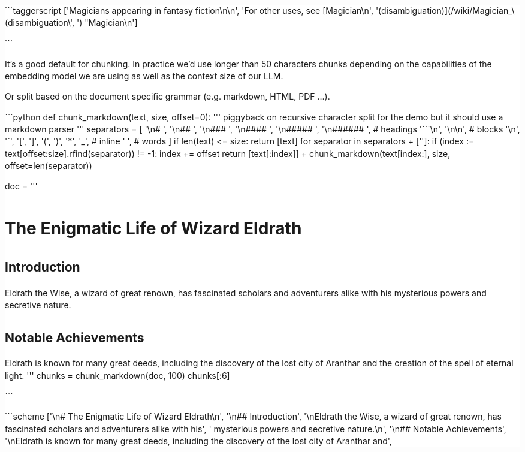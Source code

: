 &#x60;&#x60;&#x60;taggerscript
[&#39;Magicians appearing in fantasy fiction\n\n&#39;,
 &#39;For other uses, see [Magician\n&#39;,
 &#39;(disambiguation)](&#x2F;wiki&#x2F;Magician_\\(disambiguation\\&#39;,
 &#39;) &quot;Magician\n&#39;]

&#x60;&#x60;&#x60;

It’s a good default for chunking. In practice we’d use longer than 50 characters chunks depending on the capabilities of the embedding model we are using as well as the context size of our LLM.

Or split based on the document specific grammar (e.g. markdown, HTML, PDF …).

&#x60;&#x60;&#x60;python
def chunk_markdown(text, size, offset&#x3D;0):
    &#39;&#39;&#39; piggyback on recursive character split for the demo but it should use a markdown parser &#39;&#39;&#39;
    separators &#x3D; [
        &#39;\n# &#39;, &#39;\n## &#39;, &#39;\n### &#39;, &#39;\n#### &#39;, &#39;\n##### &#39;, &#39;\n###### &#39;, # headings
        &#39;&#x60;&#x60;&#x60;\n&#39;, &#39;\n\n&#39;, # blocks
        &#39;\n&#39;, &#39;&#x60;&#39;, &#39;[&#39;, &#39;]&#39;, &#39;(&#39;, &#39;)&#39;, &#39;*&#39;, &#39;_&#39;, # inline
        &#39; &#39;, # words
    ]
    if len(text) &lt;&#x3D; size: return [text]
    for separator in separators + [&#39;&#39;]:
        if (index :&#x3D; text[offset:size].rfind(separator)) !&#x3D; -1:
            index +&#x3D; offset
            return [text[:index]] + chunk_markdown(text[index:], size, offset&#x3D;len(separator))

doc &#x3D; &#39;&#39;&#39;
# The Enigmatic Life of Wizard Eldrath

## Introduction
Eldrath the Wise, a wizard of great renown, has fascinated scholars and adventurers alike with his mysterious powers and secretive nature.

## Notable Achievements
Eldrath is known for many great deeds, including the discovery of the lost city of Aranthar and the creation of the spell of eternal light.
&#39;&#39;&#39;
chunks &#x3D; chunk_markdown(doc, 100)
chunks[:6]

&#x60;&#x60;&#x60;

&#x60;&#x60;&#x60;scheme
[&#39;\n# The Enigmatic Life of Wizard Eldrath\n&#39;,
 &#39;\n## Introduction&#39;,
 &#39;\nEldrath the Wise, a wizard of great renown, has fascinated scholars and adventurers alike with his&#39;,
 &#39; mysterious powers and secretive nature.\n&#39;,
 &#39;\n## Notable Achievements&#39;,
 &#39;\nEldrath is known for many great deeds, including the discovery of the lost city of Aranthar and&#39;,
